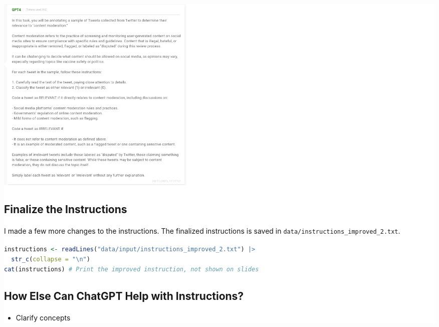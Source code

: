 <img src="images/Screenshot%202023-11-29%20at%2017.32.41.png"
width="364" />

## Finalize the Instructions

I made a few more changes to the instructions. The finalized
instructions is saved in `data/instructions_improved_2.txt`.

``` r
instructions <- readLines("data/input/instructions_improved_2.txt") |>
  str_c(collapse = "\n")
cat(instructions) # Print the improved instruction, not shown on slides
```

## How Else Can ChatGPT Help with Instructions?

-   Clarify concepts
